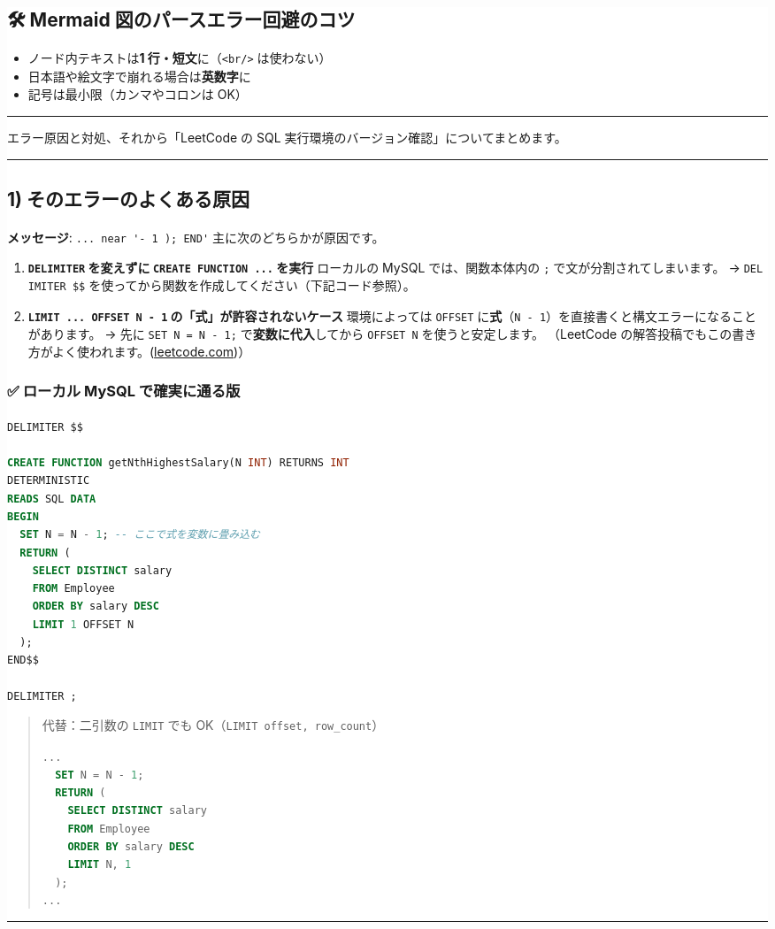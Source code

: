 
## 🛠️ Mermaid 図のパースエラー回避のコツ

- ノード内テキストは**1 行・短文**に（`<br/>` は使わない）
- 日本語や絵文字で崩れる場合は**英数字**に
- 記号は最小限（カンマやコロンは OK）

---

エラー原因と対処、それから「LeetCode の SQL 実行環境のバージョン確認」についてまとめます。

---

## 1) そのエラーのよくある原因

**メッセージ**: `... near '- 1 ); END'`
主に次のどちらかが原因です。

1. **`DELIMITER` を変えずに `CREATE FUNCTION ...` を実行**
   ローカルの MySQL では、関数本体内の `;` で文が分割されてしまいます。
   → `DELIMITER $$` を使ってから関数を作成してください（下記コード参照）。

2. **`LIMIT ... OFFSET N - 1` の「式」が許容されないケース**
   環境によっては `OFFSET` に**式**（`N - 1`）を直接書くと構文エラーになることがあります。
   → 先に `SET N = N - 1;` で**変数に代入**してから `OFFSET N` を使うと安定します。
   （LeetCode の解答投稿でもこの書き方がよく使われます。([leetcode.com][1])）

### ✅ ローカル MySQL で確実に通る版

```sql
DELIMITER $$

CREATE FUNCTION getNthHighestSalary(N INT) RETURNS INT
DETERMINISTIC
READS SQL DATA
BEGIN
  SET N = N - 1; -- ここで式を変数に畳み込む
  RETURN (
    SELECT DISTINCT salary
    FROM Employee
    ORDER BY salary DESC
    LIMIT 1 OFFSET N
  );
END$$

DELIMITER ;
```

> 代替：二引数の `LIMIT` でも OK（`LIMIT offset, row_count`）
>
> ```sql
> ...
>   SET N = N - 1;
>   RETURN (
>     SELECT DISTINCT salary
>     FROM Employee
>     ORDER BY salary DESC
>     LIMIT N, 1
>   );
> ...
> ```

---

[1]: https://leetcode.com/problems/nth-highest-salary/discuss/498281/mysql-offset-by-n-1?utm_source=chatgpt.com 'Nth Highest Salary - LeetCode'
[2]: https://leetcode.com/discuss/post/1600719/database-sql-primer-part-2-window-functi-sm8m/?utm_source=chatgpt.com 'Database SQL Primer (Part 2) [ Window Functions ] - Discuss'